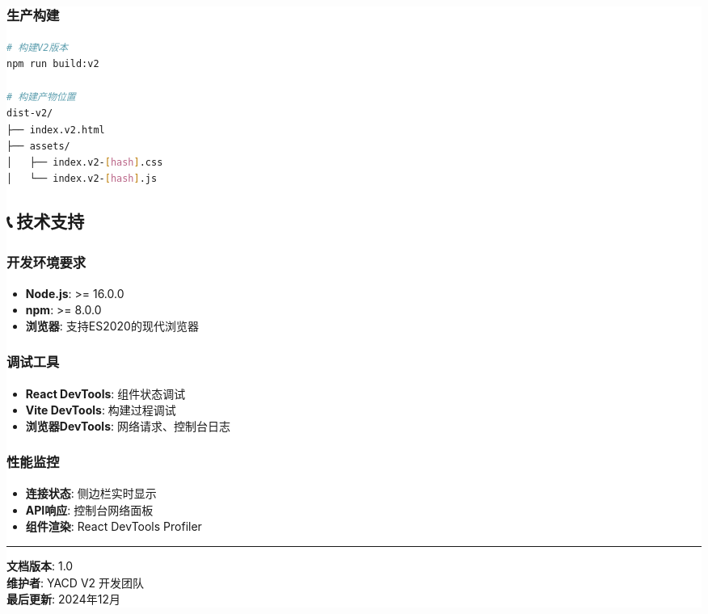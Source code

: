 ### 生产构建

```bash
# 构建V2版本
npm run build:v2

# 构建产物位置
dist-v2/
├── index.v2.html
├── assets/
│   ├── index.v2-[hash].css
│   └── index.v2-[hash].js
```

## 📞 技术支持

### 开发环境要求

- **Node.js**: >= 16.0.0
- **npm**: >= 8.0.0
- **浏览器**: 支持ES2020的现代浏览器

### 调试工具

- **React DevTools**: 组件状态调试
- **Vite DevTools**: 构建过程调试
- **浏览器DevTools**: 网络请求、控制台日志

### 性能监控

- **连接状态**: 侧边栏实时显示
- **API响应**: 控制台网络面板
- **组件渲染**: React DevTools Profiler

---

**文档版本**: 1.0  
**维护者**: YACD V2 开发团队  
**最后更新**: 2024年12月 
